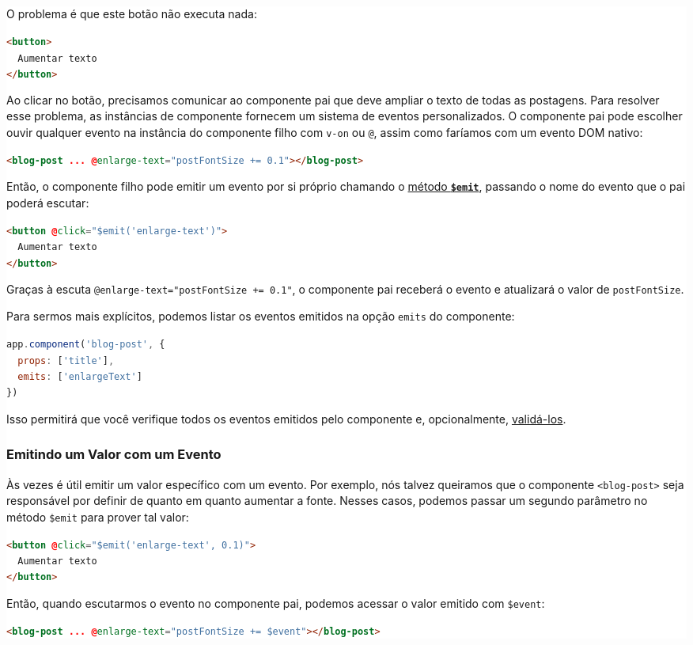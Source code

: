 O problema é que este botão não executa nada:

```html
<button>
  Aumentar texto
</button>
```

Ao clicar no botão, precisamos comunicar ao componente pai que deve ampliar o texto de todas as postagens. Para resolver esse problema, as instâncias de componente fornecem um sistema de eventos personalizados. O componente pai pode escolher ouvir qualquer evento na instância do componente filho com `v-on` ou `@`, assim como faríamos com um evento DOM nativo:

```html
<blog-post ... @enlarge-text="postFontSize += 0.1"></blog-post>
```

Então, o componente filho pode emitir um evento por si próprio chamando o [método **`$emit`**](../api/instance-methods.html#emit), passando o nome do evento que o pai poderá escutar:

```html
<button @click="$emit('enlarge-text')">
  Aumentar texto
</button>
```

Graças à escuta `@enlarge-text="postFontSize += 0.1"`, o componente pai receberá o evento e atualizará o valor de `postFontSize`.

<common-codepen-snippet title="Básico sobre Componentes: Emitindo Eventos" slug="jOqXJEv" tab="result" :preview="false" />

Para sermos mais explícitos, podemos listar os eventos emitidos na opção `emits` do componente:

```js
app.component('blog-post', {
  props: ['title'],
  emits: ['enlargeText']
})
```

Isso permitirá que você verifique todos os eventos emitidos pelo componente e, opcionalmente, [validá-los](component-custom-events.html#validate-emitted-events).

### Emitindo um Valor com um Evento

Às vezes é útil emitir um valor específico com um evento. Por exemplo, nós talvez queiramos que o componente `<blog-post>` seja responsável por definir de quanto em quanto aumentar a fonte. Nesses casos, podemos passar um segundo parâmetro no método `$emit` para prover tal valor:

```html
<button @click="$emit('enlarge-text', 0.1)">
  Aumentar texto
</button>
```

Então, quando escutarmos o evento no componente pai, podemos acessar o valor emitido com `$event`:

```html
<blog-post ... @enlarge-text="postFontSize += $event"></blog-post>
```
